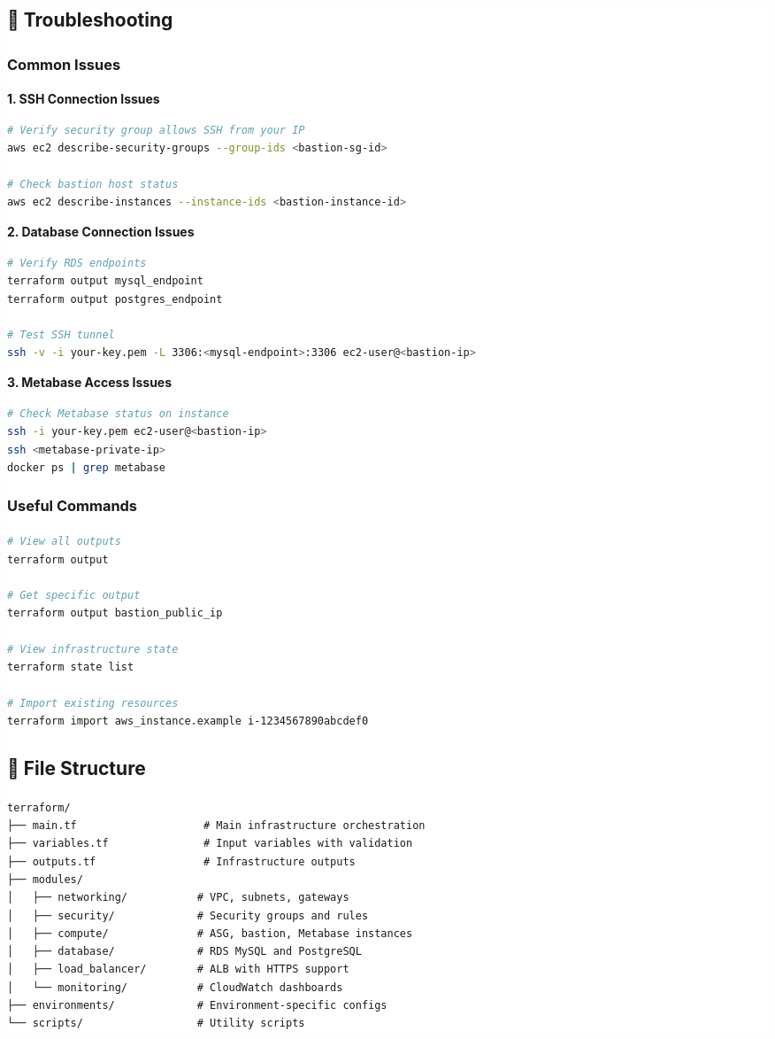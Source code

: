 ## 🔧 Troubleshooting

### Common Issues

**1. SSH Connection Issues**
```bash
# Verify security group allows SSH from your IP
aws ec2 describe-security-groups --group-ids <bastion-sg-id>

# Check bastion host status
aws ec2 describe-instances --instance-ids <bastion-instance-id>
```

**2. Database Connection Issues**
```bash
# Verify RDS endpoints
terraform output mysql_endpoint
terraform output postgres_endpoint

# Test SSH tunnel
ssh -v -i your-key.pem -L 3306:<mysql-endpoint>:3306 ec2-user@<bastion-ip>
```

**3. Metabase Access Issues**
```bash
# Check Metabase status on instance
ssh -i your-key.pem ec2-user@<bastion-ip>
ssh <metabase-private-ip>
docker ps | grep metabase
```

### Useful Commands
```bash
# View all outputs
terraform output

# Get specific output
terraform output bastion_public_ip

# View infrastructure state
terraform state list

# Import existing resources
terraform import aws_instance.example i-1234567890abcdef0
```

## 📁 File Structure

```
terraform/
├── main.tf                    # Main infrastructure orchestration
├── variables.tf               # Input variables with validation
├── outputs.tf                 # Infrastructure outputs
├── modules/
│   ├── networking/           # VPC, subnets, gateways
│   ├── security/             # Security groups and rules
│   ├── compute/              # ASG, bastion, Metabase instances
│   ├── database/             # RDS MySQL and PostgreSQL
│   ├── load_balancer/        # ALB with HTTPS support
│   └── monitoring/           # CloudWatch dashboards
├── environments/             # Environment-specific configs
└── scripts/                  # Utility scripts
```
